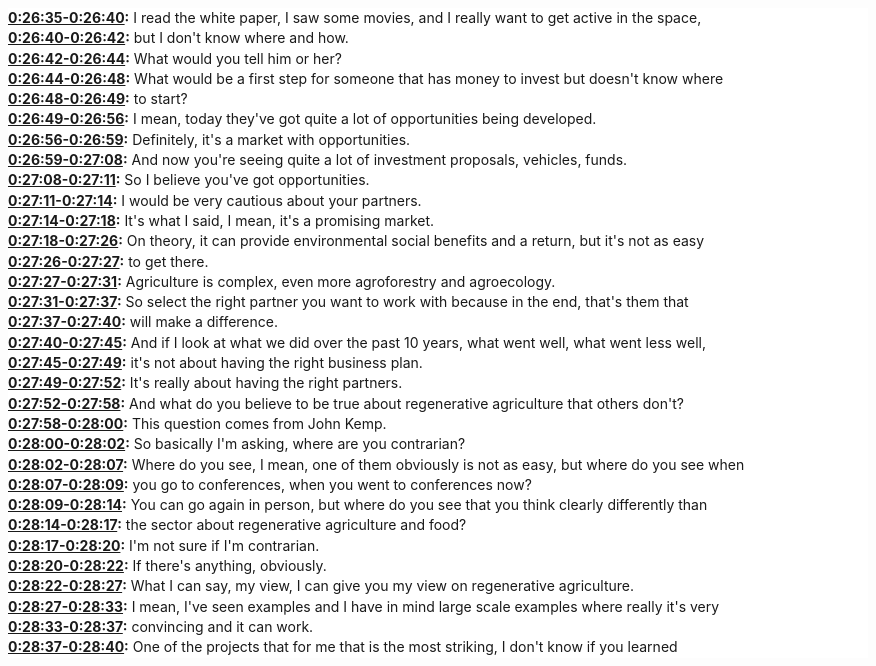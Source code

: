 **[0:26:35-0:26:40](https://investinginregenerativeagriculture.com/clement-chenost#t=0:26:35):**  I read the white paper, I saw some movies, and I really want to get active in the space,  
**[0:26:40-0:26:42](https://investinginregenerativeagriculture.com/clement-chenost#t=0:26:40):**  but I don't know where and how.  
**[0:26:42-0:26:44](https://investinginregenerativeagriculture.com/clement-chenost#t=0:26:42):**  What would you tell him or her?  
**[0:26:44-0:26:48](https://investinginregenerativeagriculture.com/clement-chenost#t=0:26:44):**  What would be a first step for someone that has money to invest but doesn't know where  
**[0:26:48-0:26:49](https://investinginregenerativeagriculture.com/clement-chenost#t=0:26:48):**  to start?  
**[0:26:49-0:26:56](https://investinginregenerativeagriculture.com/clement-chenost#t=0:26:49):**  I mean, today they've got quite a lot of opportunities being developed.  
**[0:26:56-0:26:59](https://investinginregenerativeagriculture.com/clement-chenost#t=0:26:56):**  Definitely, it's a market with opportunities.  
**[0:26:59-0:27:08](https://investinginregenerativeagriculture.com/clement-chenost#t=0:26:59):**  And now you're seeing quite a lot of investment proposals, vehicles, funds.  
**[0:27:08-0:27:11](https://investinginregenerativeagriculture.com/clement-chenost#t=0:27:08):**  So I believe you've got opportunities.  
**[0:27:11-0:27:14](https://investinginregenerativeagriculture.com/clement-chenost#t=0:27:11):**  I would be very cautious about your partners.  
**[0:27:14-0:27:18](https://investinginregenerativeagriculture.com/clement-chenost#t=0:27:14):**  It's what I said, I mean, it's a promising market.  
**[0:27:18-0:27:26](https://investinginregenerativeagriculture.com/clement-chenost#t=0:27:18):**  On theory, it can provide environmental social benefits and a return, but it's not as easy  
**[0:27:26-0:27:27](https://investinginregenerativeagriculture.com/clement-chenost#t=0:27:26):**  to get there.  
**[0:27:27-0:27:31](https://investinginregenerativeagriculture.com/clement-chenost#t=0:27:27):**  Agriculture is complex, even more agroforestry and agroecology.  
**[0:27:31-0:27:37](https://investinginregenerativeagriculture.com/clement-chenost#t=0:27:31):**  So select the right partner you want to work with because in the end, that's them that  
**[0:27:37-0:27:40](https://investinginregenerativeagriculture.com/clement-chenost#t=0:27:37):**  will make a difference.  
**[0:27:40-0:27:45](https://investinginregenerativeagriculture.com/clement-chenost#t=0:27:40):**  And if I look at what we did over the past 10 years, what went well, what went less well,  
**[0:27:45-0:27:49](https://investinginregenerativeagriculture.com/clement-chenost#t=0:27:45):**  it's not about having the right business plan.  
**[0:27:49-0:27:52](https://investinginregenerativeagriculture.com/clement-chenost#t=0:27:49):**  It's really about having the right partners.  
**[0:27:52-0:27:58](https://investinginregenerativeagriculture.com/clement-chenost#t=0:27:52):**  And what do you believe to be true about regenerative agriculture that others don't?  
**[0:27:58-0:28:00](https://investinginregenerativeagriculture.com/clement-chenost#t=0:27:58):**  This question comes from John Kemp.  
**[0:28:00-0:28:02](https://investinginregenerativeagriculture.com/clement-chenost#t=0:28:00):**  So basically I'm asking, where are you contrarian?  
**[0:28:02-0:28:07](https://investinginregenerativeagriculture.com/clement-chenost#t=0:28:02):**  Where do you see, I mean, one of them obviously is not as easy, but where do you see when  
**[0:28:07-0:28:09](https://investinginregenerativeagriculture.com/clement-chenost#t=0:28:07):**  you go to conferences, when you went to conferences now?  
**[0:28:09-0:28:14](https://investinginregenerativeagriculture.com/clement-chenost#t=0:28:09):**  You can go again in person, but where do you see that you think clearly differently than  
**[0:28:14-0:28:17](https://investinginregenerativeagriculture.com/clement-chenost#t=0:28:14):**  the sector about regenerative agriculture and food?  
**[0:28:17-0:28:20](https://investinginregenerativeagriculture.com/clement-chenost#t=0:28:17):**  I'm not sure if I'm contrarian.  
**[0:28:20-0:28:22](https://investinginregenerativeagriculture.com/clement-chenost#t=0:28:20):**  If there's anything, obviously.  
**[0:28:22-0:28:27](https://investinginregenerativeagriculture.com/clement-chenost#t=0:28:22):**  What I can say, my view, I can give you my view on regenerative agriculture.  
**[0:28:27-0:28:33](https://investinginregenerativeagriculture.com/clement-chenost#t=0:28:27):**  I mean, I've seen examples and I have in mind large scale examples where really it's very  
**[0:28:33-0:28:37](https://investinginregenerativeagriculture.com/clement-chenost#t=0:28:33):**  convincing and it can work.  
**[0:28:37-0:28:40](https://investinginregenerativeagriculture.com/clement-chenost#t=0:28:37):**  One of the projects that for me that is the most striking, I don't know if you learned  